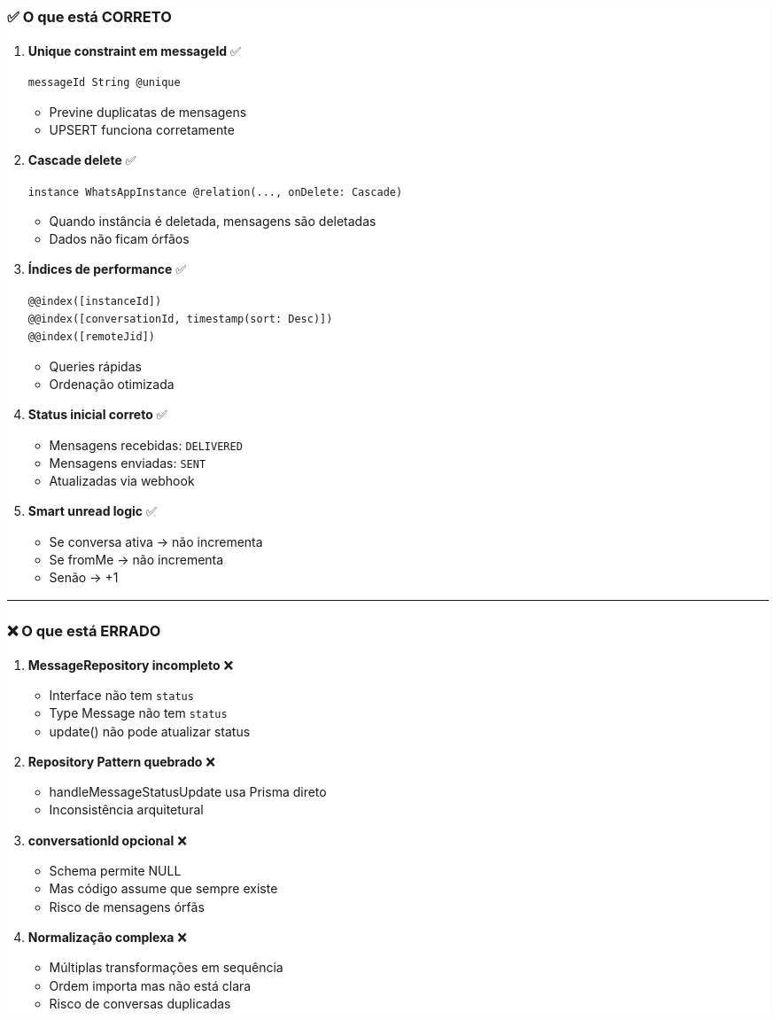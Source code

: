 ### ✅ O que está CORRETO

1. **Unique constraint em messageId** ✅
   ```prisma
   messageId String @unique
   ```
   - Previne duplicatas de mensagens
   - UPSERT funciona corretamente

2. **Cascade delete** ✅
   ```prisma
   instance WhatsAppInstance @relation(..., onDelete: Cascade)
   ```
   - Quando instância é deletada, mensagens são deletadas
   - Dados não ficam órfãos

3. **Índices de performance** ✅
   ```prisma
   @@index([instanceId])
   @@index([conversationId, timestamp(sort: Desc)])
   @@index([remoteJid])
   ```
   - Queries rápidas
   - Ordenação otimizada

4. **Status inicial correto** ✅
   - Mensagens recebidas: `DELIVERED`
   - Mensagens enviadas: `SENT`
   - Atualizadas via webhook

5. **Smart unread logic** ✅
   - Se conversa ativa → não incrementa
   - Se fromMe → não incrementa
   - Senão → +1

---

### ❌ O que está ERRADO

1. **MessageRepository incompleto** ❌
   - Interface não tem `status`
   - Type Message não tem `status`
   - update() não pode atualizar status

2. **Repository Pattern quebrado** ❌
   - handleMessageStatusUpdate usa Prisma direto
   - Inconsistência arquitetural

3. **conversationId opcional** ❌
   - Schema permite NULL
   - Mas código assume que sempre existe
   - Risco de mensagens órfãs

4. **Normalização complexa** ❌
   - Múltiplas transformações em sequência
   - Ordem importa mas não está clara
   - Risco de conversas duplicadas
